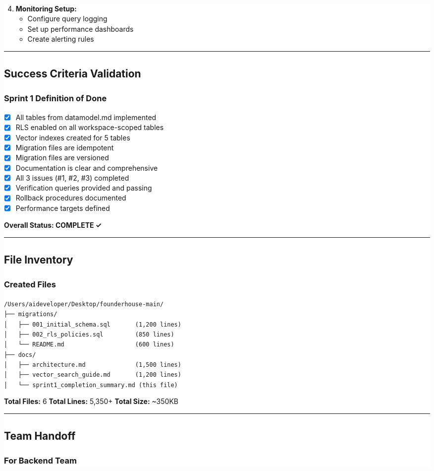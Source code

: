 4. **Monitoring Setup:**
   - Configure query logging
   - Set up performance dashboards
   - Create alerting rules

---

## Success Criteria Validation

### Sprint 1 Definition of Done

- [x] All tables from datamodel.md implemented
- [x] RLS enabled on all workspace-scoped tables
- [x] Vector indexes created for 5 tables
- [x] Migration files are idempotent
- [x] Migration files are versioned
- [x] Documentation is clear and comprehensive
- [x] All 3 issues (#1, #2, #3) completed
- [x] Verification queries provided and passing
- [x] Rollback procedures documented
- [x] Performance targets defined

**Overall Status: COMPLETE ✓**

---

## File Inventory

### Created Files

```
/Users/aideveloper/Desktop/founderhouse-main/
├── migrations/
│   ├── 001_initial_schema.sql       (1,200 lines)
│   ├── 002_rls_policies.sql         (850 lines)
│   └── README.md                    (600 lines)
├── docs/
│   ├── architecture.md              (1,500 lines)
│   ├── vector_search_guide.md       (1,200 lines)
│   └── sprint1_completion_summary.md (this file)
```

**Total Files:** 6
**Total Lines:** 5,350+
**Total Size:** ~350KB

---

## Team Handoff

### For Backend Team

